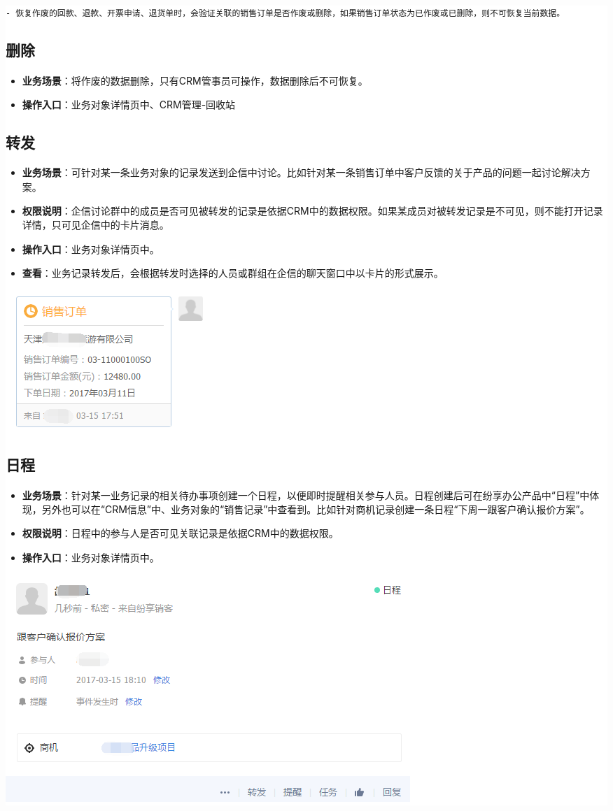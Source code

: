     - 恢复作废的回款、退款、开票申请、退货单时，会验证关联的销售订单是否作废或删除，如果销售订单状态为已作废或已删除，则不可恢复当前数据。




## 删除

- **业务场景**：将作废的数据删除，只有CRM管事员可操作，数据删除后不可恢复。

- **操作入口**：业务对象详情页中、CRM管理-回收站







## 转发

- **业务场景**：可针对某一条业务对象的记录发送到企信中讨论。比如针对某一条销售订单中客户反馈的关于产品的问题一起讨论解决方案。

- **权限说明**：企信讨论群中的成员是否可见被转发的记录是依据CRM中的数据权限。如果某成员对被转发记录是不可见，则不能打开记录详情，只可见企信中的卡片消息。

- **操作入口**：业务对象详情页中。

- **查看**：业务记录转发后，会根据转发时选择的人员或群组在企信的聊天窗口中以卡片的形式展示。 




![image](./images/1d7e00539871dbdd.png)




## 日程

- **业务场景**：针对某一业务记录的相关待办事项创建一个日程，以便即时提醒相关参与人员。日程创建后可在纷享办公产品中“日程”中体现，另外也可以在“CRM信息”中、业务对象的“销售记录”中查看到。比如针对商机记录创建一条日程“下周一跟客户确认报价方案”。

- **权限说明**：日程中的参与人是否可见关联记录是依据CRM中的数据权限。

- **操作入口**：业务对象详情页中。 

![image](./images/ce1023fcc3972a51.png)

